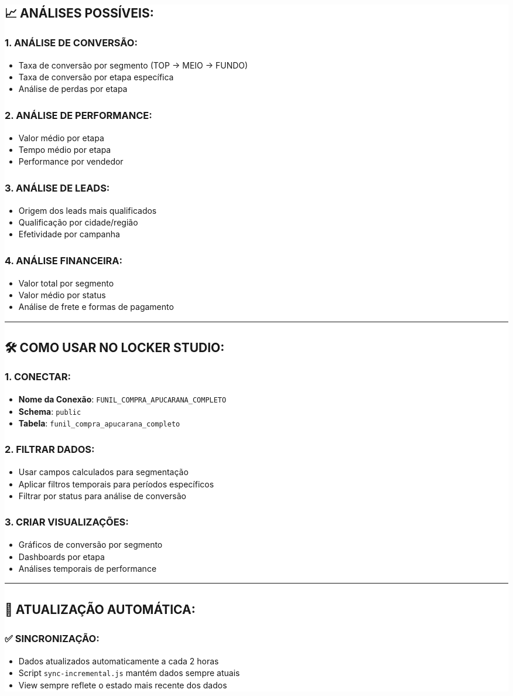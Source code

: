 
## 📈 **ANÁLISES POSSÍVEIS:**

### **1. ANÁLISE DE CONVERSÃO:**
- Taxa de conversão por segmento (TOP → MEIO → FUNDO)
- Taxa de conversão por etapa específica
- Análise de perdas por etapa

### **2. ANÁLISE DE PERFORMANCE:**
- Valor médio por etapa
- Tempo médio por etapa
- Performance por vendedor

### **3. ANÁLISE DE LEADS:**
- Origem dos leads mais qualificados
- Qualificação por cidade/região
- Efetividade por campanha

### **4. ANÁLISE FINANCEIRA:**
- Valor total por segmento
- Valor médio por status
- Análise de frete e formas de pagamento

---

## 🛠️ **COMO USAR NO LOCKER STUDIO:**

### **1. CONECTAR:**
- **Nome da Conexão**: `FUNIL_COMPRA_APUCARANA_COMPLETO`
- **Schema**: `public`
- **Tabela**: `funil_compra_apucarana_completo`

### **2. FILTRAR DADOS:**
- Usar campos calculados para segmentação
- Aplicar filtros temporais para períodos específicos
- Filtrar por status para análise de conversão

### **3. CRIAR VISUALIZAÇÕES:**
- Gráficos de conversão por segmento
- Dashboards por etapa
- Análises temporais de performance

---

## 🔄 **ATUALIZAÇÃO AUTOMÁTICA:**

### **✅ SINCRONIZAÇÃO:**
- Dados atualizados automaticamente a cada 2 horas
- Script `sync-incremental.js` mantém dados sempre atuais
- View sempre reflete o estado mais recente dos dados
